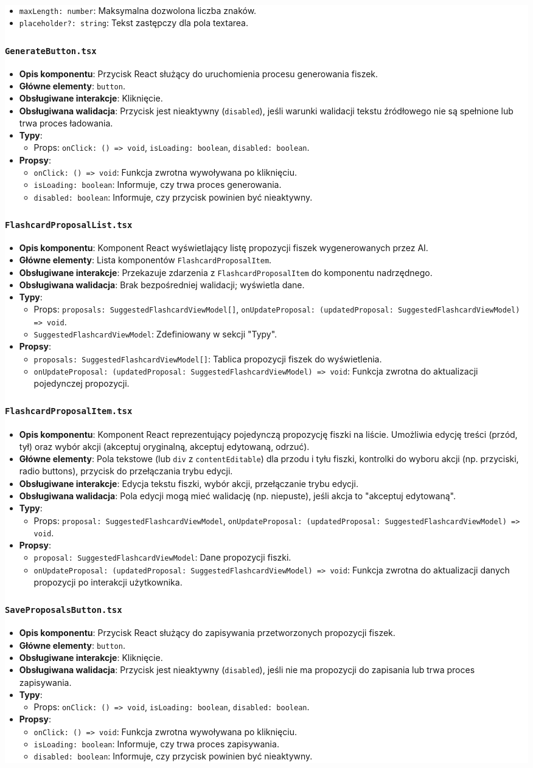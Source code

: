   - `maxLength: number`: Maksymalna dozwolona liczba znaków.
  - `placeholder?: string`: Tekst zastępczy dla pola textarea.

### `GenerateButton.tsx`
- **Opis komponentu**: Przycisk React służący do uruchomienia procesu generowania fiszek.
- **Główne elementy**: `button`.
- **Obsługiwane interakcje**: Kliknięcie.
- **Obsługiwana walidacja**: Przycisk jest nieaktywny (`disabled`), jeśli warunki walidacji tekstu źródłowego nie są spełnione lub trwa proces ładowania.
- **Typy**:
  - Props: `onClick: () => void`, `isLoading: boolean`, `disabled: boolean`.
- **Propsy**:
  - `onClick: () => void`: Funkcja zwrotna wywoływana po kliknięciu.
  - `isLoading: boolean`: Informuje, czy trwa proces generowania.
  - `disabled: boolean`: Informuje, czy przycisk powinien być nieaktywny.

### `FlashcardProposalList.tsx`
- **Opis komponentu**: Komponent React wyświetlający listę propozycji fiszek wygenerowanych przez AI.
- **Główne elementy**: Lista komponentów `FlashcardProposalItem`.
- **Obsługiwane interakcje**: Przekazuje zdarzenia z `FlashcardProposalItem` do komponentu nadrzędnego.
- **Obsługiwana walidacja**: Brak bezpośredniej walidacji; wyświetla dane.
- **Typy**:
  - Props: `proposals: SuggestedFlashcardViewModel[]`, `onUpdateProposal: (updatedProposal: SuggestedFlashcardViewModel) => void`.
  - `SuggestedFlashcardViewModel`: Zdefiniowany w sekcji "Typy".
- **Propsy**:
  - `proposals: SuggestedFlashcardViewModel[]`: Tablica propozycji fiszek do wyświetlenia.
  - `onUpdateProposal: (updatedProposal: SuggestedFlashcardViewModel) => void`: Funkcja zwrotna do aktualizacji pojedynczej propozycji.

### `FlashcardProposalItem.tsx`
- **Opis komponentu**: Komponent React reprezentujący pojedynczą propozycję fiszki na liście. Umożliwia edycję treści (przód, tył) oraz wybór akcji (akceptuj oryginalną, akceptuj edytowaną, odrzuć).
- **Główne elementy**: Pola tekstowe (lub `div` z `contentEditable`) dla przodu i tyłu fiszki, kontrolki do wyboru akcji (np. przyciski, radio buttons), przycisk do przełączania trybu edycji.
- **Obsługiwane interakcje**: Edycja tekstu fiszki, wybór akcji, przełączanie trybu edycji.
- **Obsługiwana walidacja**: Pola edycji mogą mieć walidację (np. niepuste), jeśli akcja to "akceptuj edytowaną".
- **Typy**:
  - Props: `proposal: SuggestedFlashcardViewModel`, `onUpdateProposal: (updatedProposal: SuggestedFlashcardViewModel) => void`.
- **Propsy**:
  - `proposal: SuggestedFlashcardViewModel`: Dane propozycji fiszki.
  - `onUpdateProposal: (updatedProposal: SuggestedFlashcardViewModel) => void`: Funkcja zwrotna do aktualizacji danych propozycji po interakcji użytkownika.

### `SaveProposalsButton.tsx`
- **Opis komponentu**: Przycisk React służący do zapisywania przetworzonych propozycji fiszek.
- **Główne elementy**: `button`.
- **Obsługiwane interakcje**: Kliknięcie.
- **Obsługiwana walidacja**: Przycisk jest nieaktywny (`disabled`), jeśli nie ma propozycji do zapisania lub trwa proces zapisywania.
- **Typy**:
  - Props: `onClick: () => void`, `isLoading: boolean`, `disabled: boolean`.
- **Propsy**:
  - `onClick: () => void`: Funkcja zwrotna wywoływana po kliknięciu.
  - `isLoading: boolean`: Informuje, czy trwa proces zapisywania.
  - `disabled: boolean`: Informuje, czy przycisk powinien być nieaktywny.
